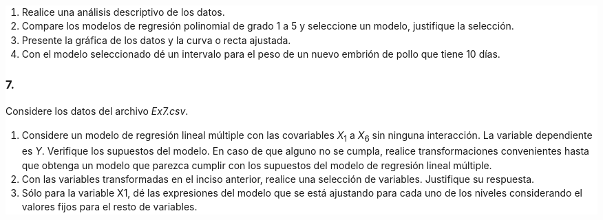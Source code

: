 1.  Realice una análisis descriptivo de los datos.
2.  Compare los modelos de regresión polinomial de grado 1 a 5 y
    seleccione un modelo, justifique la selección.
3.  Presente la gráfica de los datos y la curva o recta ajustada.
4.  Con el modelo seleccionado dé un intervalo para el peso de un nuevo
    embrión de pollo que tiene 10 días.

### 7.

Considere los datos del archivo *Ex7.csv*.

1.  Considere un modelo de regresión lineal múltiple con las covariables
    *X*<sub>1</sub> a *X*<sub>6</sub> sin ninguna interacción. La
    variable dependiente es *Y*. Verifique los supuestos del modelo. En
    caso de que alguno no se cumpla, realice transformaciones
    convenientes hasta que obtenga un modelo que parezca cumplir con los
    supuestos del modelo de regresión lineal múltiple.
2.  Con las variables transformadas en el inciso anterior, realice una
    selección de variables. Justifique su respuesta.
3.  Sólo para la variable X1, dé las expresiones del modelo que se está
    ajustando para cada uno de los niveles considerando el valores fijos
    para el resto de variables.
